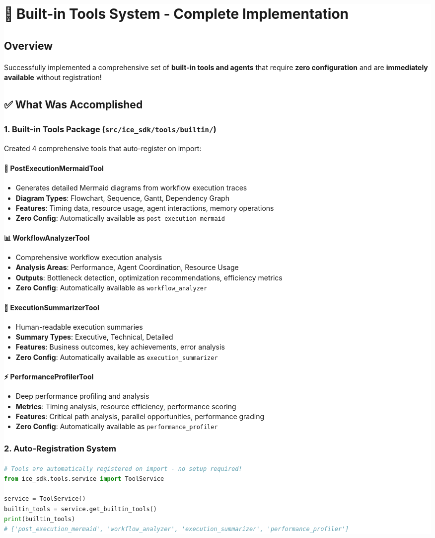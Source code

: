 # 🚀 Built-in Tools System - Complete Implementation

## Overview

Successfully implemented a comprehensive set of **built-in tools and agents** that require **zero configuration** and are **immediately available** without registration!

## ✅ What Was Accomplished

### 1. **Built-in Tools Package** (`src/ice_sdk/tools/builtin/`)

Created 4 comprehensive tools that auto-register on import:

#### 🎨 **PostExecutionMermaidTool**
- Generates detailed Mermaid diagrams from workflow execution traces
- **Diagram Types**: Flowchart, Sequence, Gantt, Dependency Graph
- **Features**: Timing data, resource usage, agent interactions, memory operations
- **Zero Config**: Automatically available as `post_execution_mermaid`

#### 📊 **WorkflowAnalyzerTool** 
- Comprehensive workflow execution analysis
- **Analysis Areas**: Performance, Agent Coordination, Resource Usage
- **Outputs**: Bottleneck detection, optimization recommendations, efficiency metrics
- **Zero Config**: Automatically available as `workflow_analyzer`

#### 📝 **ExecutionSummarizerTool**
- Human-readable execution summaries
- **Summary Types**: Executive, Technical, Detailed
- **Features**: Business outcomes, key achievements, error analysis
- **Zero Config**: Automatically available as `execution_summarizer`

#### ⚡ **PerformanceProfilerTool**
- Deep performance profiling and analysis
- **Metrics**: Timing analysis, resource efficiency, performance scoring
- **Features**: Critical path analysis, parallel opportunities, performance grading
- **Zero Config**: Automatically available as `performance_profiler`

### 2. **Auto-Registration System**

```python
# Tools are automatically registered on import - no setup required!
from ice_sdk.tools.service import ToolService

service = ToolService()
builtin_tools = service.get_builtin_tools()
print(builtin_tools)
# ['post_execution_mermaid', 'workflow_analyzer', 'execution_summarizer', 'performance_profiler']
```
